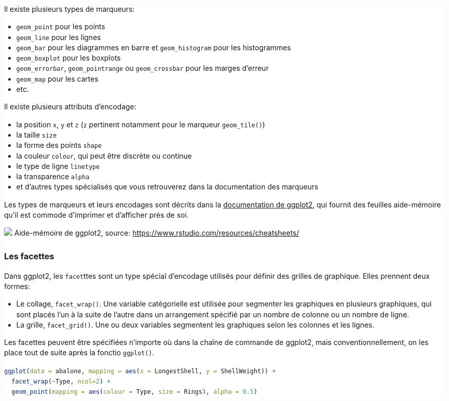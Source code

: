 Il existe plusieurs types de marqueurs:

  - `geom_point` pour les points
  - `geom_line` pour les lignes
  - `geom_bar` pour les diagrammes en barre et `geom_histogram` pour les
    histogrammes
  - `geom_boxplot` pour les boxplots
  - `geom_errorbar`, `geom_pointrange` ou `geom_crossbar` pour les
    marges d’erreur
  - `geom_map` pour les cartes
  - etc.

Il existe plusieurs attributs d’encodage:

  - la position `x`, `y` et `z` (`z` pertinent notamment pour le
    marqueur `geom_tile()`)
  - la taille `size`
  - la forme des points `shape`
  - la couleur `colour`, qui peut être discrète ou continue
  - le type de ligne `linetype`
  - la transparence `alpha`
  - et d’autres types spécialisés que vous retrouverez dans la
    documentation des marqueurs

Les types de marqueurs et leurs encodages sont décrits dans la
[documentation de ggplot2](https://ggplot2.tidyverse.org/), qui fournit
des feuilles aide-mémoire qu’il est commode d’imprimer et d’afficher
près de
soi.

[![](https://www.rstudio.com/wp-content/uploads/2015/01/ggplot2-cheatsheet-2.1-600x464.png)](https://github.com/rstudio/cheatsheets/raw/master/data-visualization-2.1.pdf)
Aide-mémoire de ggplot2, source:
<https://www.rstudio.com/resources/cheatsheets/>

### Les facettes

Dans ggplot2, les `facet`ttes sont un type spécial d’encodage utilisés
pour définir des grilles de graphique. Elles prennent deux formes:

  - Le collage, `facet_wrap()`. Une variable catégorielle est utilisée
    pour segmenter les graphiques en plusieurs graphiques, qui sont
    placés l’un à la suite de l’autre dans un arrangement spécifié par
    un nombre de colonne ou un nombre de ligne.
  - La grille, `facet_grid()`. Une ou deux variables segmentent les
    graphiques selon les colonnes et les lignes.

Les facettes peuvent être spécifiées n’importe où dans la chaîne de
commande de ggplot2, mais conventionnellement, on les place tout de
suite après la fonctio
`ggplot()`.

``` r
ggplot(data = abalone, mapping = aes(x = LongestShell, y = ShellWeight)) +
  facet_wrap(~Type, ncol=2) +
  geom_point(mapping = aes(colour = Type, size = Rings), alpha = 0.5)
```
